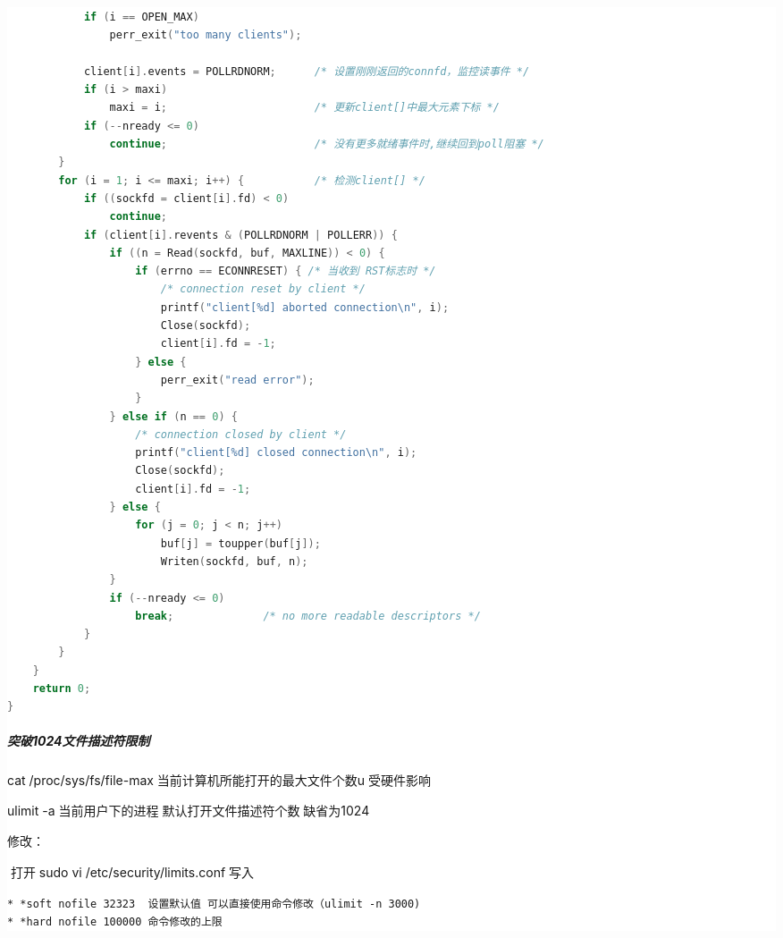 ```c
			if (i == OPEN_MAX)
				perr_exit("too many clients");

			client[i].events = POLLRDNORM; 		/* 设置刚刚返回的connfd，监控读事件 */
			if (i > maxi)
				maxi = i; 						/* 更新client[]中最大元素下标 */
			if (--nready <= 0)
				continue; 						/* 没有更多就绪事件时,继续回到poll阻塞 */
		}
		for (i = 1; i <= maxi; i++) { 			/* 检测client[] */
			if ((sockfd = client[i].fd) < 0)
				continue;
			if (client[i].revents & (POLLRDNORM | POLLERR)) {
				if ((n = Read(sockfd, buf, MAXLINE)) < 0) {
					if (errno == ECONNRESET) { /* 当收到 RST标志时 */
						/* connection reset by client */
						printf("client[%d] aborted connection\n", i);
						Close(sockfd);
						client[i].fd = -1;
					} else {
						perr_exit("read error");
					}
				} else if (n == 0) {
					/* connection closed by client */
					printf("client[%d] closed connection\n", i);
					Close(sockfd);
					client[i].fd = -1;
				} else {
					for (j = 0; j < n; j++)
						buf[j] = toupper(buf[j]);
						Writen(sockfd, buf, n);
				}
				if (--nready <= 0)
					break; 				/* no more readable descriptors */
			}
		}
	}
	return 0;
}
```

##### 突破1024文件描述符限制

cat /proc/sys/fs/file-max   当前计算机所能打开的最大文件个数u 受硬件影响

ulimit -a  当前用户下的进程 默认打开文件描述符个数 缺省为1024

修改：

​    打开 sudo vi /etc/security/limits.conf  写入

    * *soft nofile 32323  设置默认值 可以直接使用命令修改（ulimit -n 3000)
    * *hard nofile 100000 命令修改的上限
